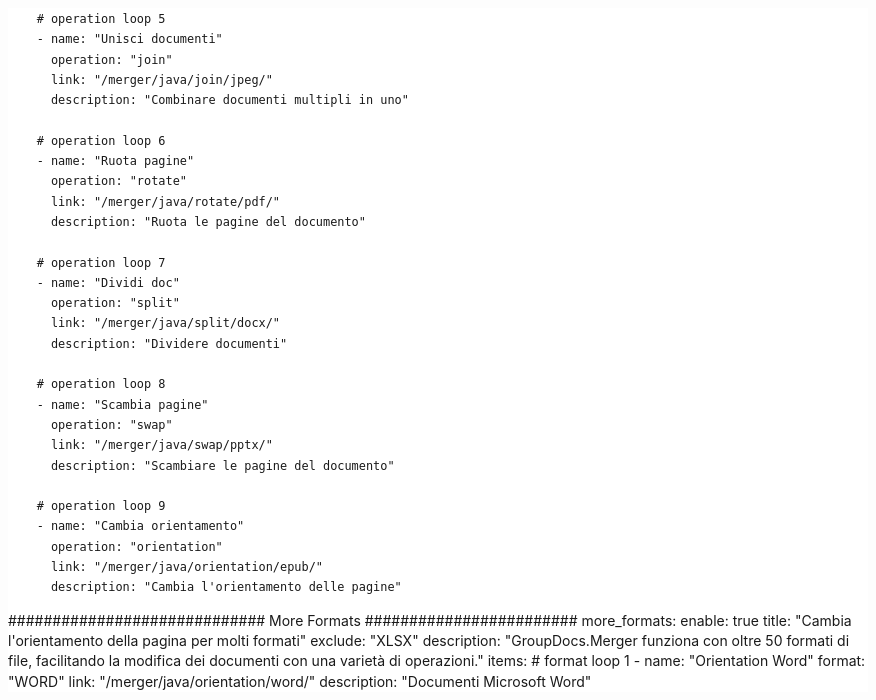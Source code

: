         # operation loop 5
        - name: "Unisci documenti"
          operation: "join"
          link: "/merger/java/join/jpeg/"
          description: "Combinare documenti multipli in uno"

        # operation loop 6
        - name: "Ruota pagine"
          operation: "rotate"
          link: "/merger/java/rotate/pdf/"
          description: "Ruota le pagine del documento"

        # operation loop 7
        - name: "Dividi doc"
          operation: "split"
          link: "/merger/java/split/docx/"
          description: "Dividere documenti"

        # operation loop 8
        - name: "Scambia pagine"
          operation: "swap"
          link: "/merger/java/swap/pptx/"
          description: "Scambiare le pagine del documento"

        # operation loop 9
        - name: "Cambia orientamento"
          operation: "orientation"
          link: "/merger/java/orientation/epub/"
          description: "Cambia l'orientamento delle pagine"
          
        
          
############################# More Formats ########################
more_formats:
    enable: true
    title: "Cambia l'orientamento della pagina per molti formati"
    exclude: "XLSX"
    description: "GroupDocs.Merger funziona con oltre 50 formati di file, facilitando la modifica dei documenti con una varietà di operazioni."
    items: 
        # format loop 1
        - name: "Orientation Word"
          format: "WORD"
          link: "/merger/java/orientation/word/"
          description: "Documenti Microsoft Word"
